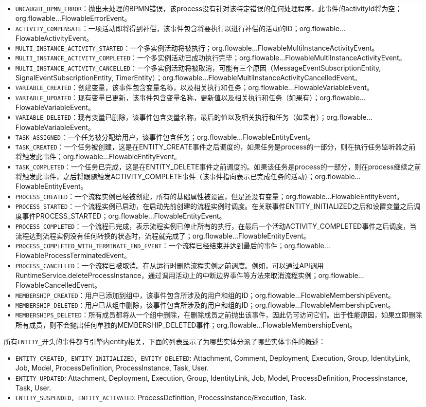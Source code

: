 - `UNCAUGHT_BPMN_ERROR`：抛出未处理的BPMN错误，该process没有针对该特定错误的任何处理程序，此事件的activityId将为空；org.flowable…​FlowableErrorEvent。
- `ACTIVITY_COMPENSATE`：一项活动即将得到补偿，该事件包含将要执行以进行补偿的活动的ID；org.flowable…​FlowableActivityEvent。
- `MULTI_INSTANCE_ACTIVITY_STARTED`：一个多实例活动将被执行；org.flowable…​FlowableMultiInstanceActivityEvent。
- `MULTI_INSTANCE_ACTIVITY_COMPLETED`：一个多实例活动已成功执行完毕；org.flowable…​FlowableMultiInstanceActivityEvent。
- `MULTI_INSTANCE_ACTIVITY_CANCELLED`：一个多实例活动将被取消，可能有三个原因（MessageEventSubscriptionEntity, SignalEventSubscriptionEntity, TimerEntity）；org.flowable…​FlowableMultiInstanceActivityCancelledEvent。
- `VARIABLE_CREATED`：创建变量，该事件包含变量名称，以及相关执行和任务；org.flowable…​FlowableVariableEvent。
- `VARIABLE_UPDATED`：现有变量已更新，该事件包含变量名称，更新值以及相关执行和任务（如果有）；org.flowable…​FlowableVariableEvent。
- `VARIABLE_DELETED`：现有变量已删除，该事件包含变量名称，最后的值以及相关执行和任务（如果有）；org.flowable…​FlowableVariableEvent。
- `TASK_ASSIGNED`：一个任务被分配给用户，该事件包含任务；org.flowable…​FlowableEntityEvent。
- `TASK_CREATED`：一个任务被创建，这是在ENTITY_CREATE事件之后调度的，如果任务是process的一部分，则在执行任务监听器之前将触发此事件；org.flowable…​FlowableEntityEvent。
- `TASK_COMPLETED`：一个任务已完成，这是在ENTITY_DELETE事件之前调度的。如果该任务是process的一部分，则在process继续之前将触发此事件，之后将跟随触发ACTIVITY_COMPLETE事件（该事件指向表示已完成任务的活动）；org.flowable…​FlowableEntityEvent。
- `PROCESS_CREATED`：一个流程实例已经被创建，所有的基础属性被设置，但是还没有变量；org.flowable…​FlowableEntityEvent。
- `PROCESS_STARTED`：一个流程实例已启动，在启动先前创建的流程实例时调度。在关联事件ENTITY_INITIALIZED之后和设置变量之后调度事件PROCESS_STARTED；org.flowable…​FlowableEntityEvent。
- `PROCESS_COMPLETED`：一个流程已完成，表示流程实例已停止所有的执行，在最后一个活动ACTIVITY_COMPLETED事件之后调度，当流程达到流程实例没有任何转换的状态时，流程就完成了；org.flowable…​FlowableEntityEvent。
- `PROCESS_COMPLETED_WITH_TERMINATE_END_EVENT`：一个流程已经结束并达到最后的事件；org.flowable…​FlowableProcessTerminatedEvent。
- `PROCESS_CANCELLED`：一个流程已被取消。在从运行时删除流程实例之前调度。例如，可以通过API调用RuntimeService.deleteProcessInstance，通过调用活动上的中断边界事件等方法来取消流程实例；org.flowable…​FlowableCancelledEvent。
- `MEMBERSHIP_CREATED`：用户已添加到组中，该事件包含所涉及的用户和组的ID；org.flowable…​FlowableMembershipEvent。
- `MEMBERSHIP_DELETED`：用户已从组中删除，该事件包含所涉及的用户和组的ID；org.flowable…​FlowableMembershipEvent。
- `MEMBERSHIPS_DELETED`：所有成员都将从一个组中删除，在删除成员之前抛出该事件，因此仍可访问它们。出于性能原因，如果立即删除所有成员，则不会抛出任何单独的MEMBERSHIP_DELETED事件；org.flowable…​FlowableMembershipEvent。

所有`ENTITY_`开头的事件都与引擎内entity相关，下面的列表显示了为哪些实体分派了哪些实体事件的概述：
- `ENTITY_CREATED, ENTITY_INITIALIZED, ENTITY_DELETED`: Attachment, Comment, Deployment, Execution, Group, IdentityLink, Job, Model, ProcessDefinition, ProcessInstance, Task, User.
- `ENTITY_UPDATED`: Attachment, Deployment, Execution, Group, IdentityLink, Job, Model, ProcessDefinition, ProcessInstance, Task, User.
- `ENTITY_SUSPENDED, ENTITY_ACTIVATED`: ProcessDefinition, ProcessInstance/Execution, Task.